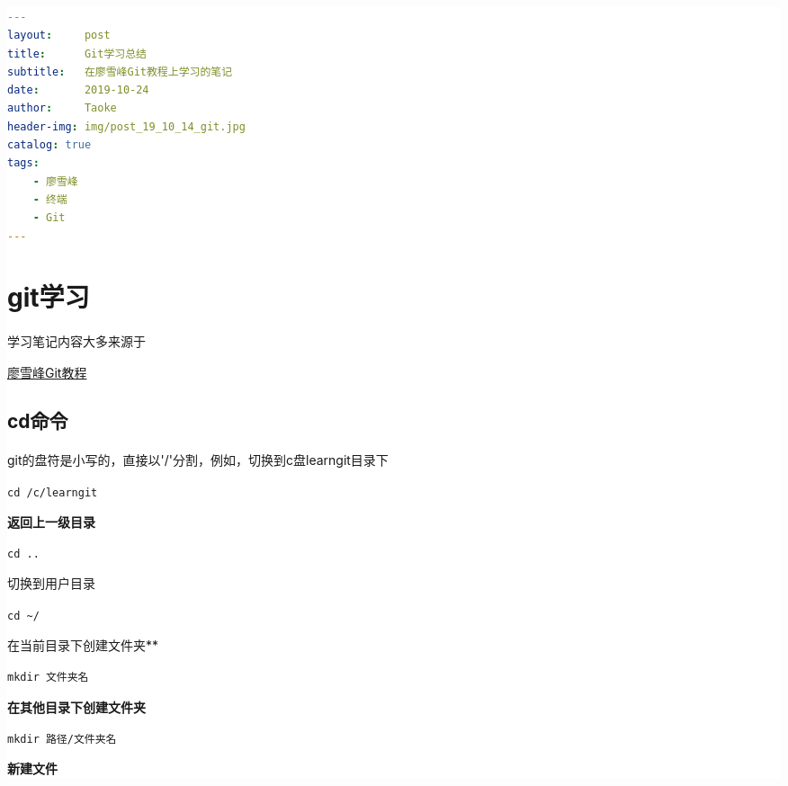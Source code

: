 ```yaml
---
layout:     post
title:      Git学习总结
subtitle:   在廖雪峰Git教程上学习的笔记
date:       2019-10-24
author:     Taoke
header-img: img/post_19_10_14_git.jpg
catalog: true
tags:
    - 廖雪峰
    - 终端
    - Git
---
```




# git学习

学习笔记内容大多来源于

[廖雪峰Git教程](https://www.liaoxuefeng.com/wiki/89604348802960)

## cd命令 

git的盘符是小写的，直接以'/'分割，例如，切换到c盘learngit目录下

```
cd /c/learngit
```

**返回上一级目录**

```
cd ..
```

切换到用户目录

```
cd ~/
```

在当前目录下创建文件夹**

```git
mkdir 文件夹名
```

**在其他目录下创建文件夹**

```
mkdir 路径/文件夹名
```

**新建文件**
